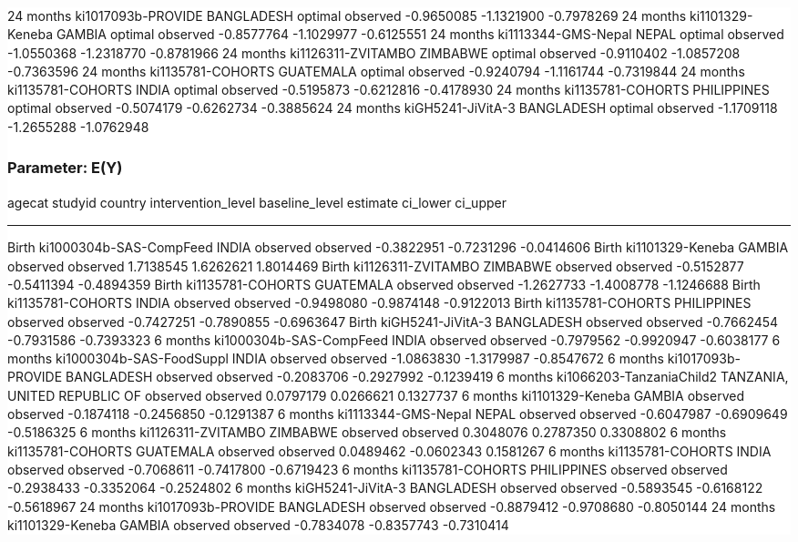 24 months   ki1017093b-PROVIDE         BANGLADESH                     optimal              observed          -0.9650085   -1.1321900   -0.7978269
24 months   ki1101329-Keneba           GAMBIA                         optimal              observed          -0.8577764   -1.1029977   -0.6125551
24 months   ki1113344-GMS-Nepal        NEPAL                          optimal              observed          -1.0550368   -1.2318770   -0.8781966
24 months   ki1126311-ZVITAMBO         ZIMBABWE                       optimal              observed          -0.9110402   -1.0857208   -0.7363596
24 months   ki1135781-COHORTS          GUATEMALA                      optimal              observed          -0.9240794   -1.1161744   -0.7319844
24 months   ki1135781-COHORTS          INDIA                          optimal              observed          -0.5195873   -0.6212816   -0.4178930
24 months   ki1135781-COHORTS          PHILIPPINES                    optimal              observed          -0.5074179   -0.6262734   -0.3885624
24 months   kiGH5241-JiVitA-3          BANGLADESH                     optimal              observed          -1.1709118   -1.2655288   -1.0762948


### Parameter: E(Y)


agecat      studyid                    country                        intervention_level   baseline_level      estimate     ci_lower     ci_upper
----------  -------------------------  -----------------------------  -------------------  ---------------  -----------  -----------  -----------
Birth       ki1000304b-SAS-CompFeed    INDIA                          observed             observed          -0.3822951   -0.7231296   -0.0414606
Birth       ki1101329-Keneba           GAMBIA                         observed             observed           1.7138545    1.6262621    1.8014469
Birth       ki1126311-ZVITAMBO         ZIMBABWE                       observed             observed          -0.5152877   -0.5411394   -0.4894359
Birth       ki1135781-COHORTS          GUATEMALA                      observed             observed          -1.2627733   -1.4008778   -1.1246688
Birth       ki1135781-COHORTS          INDIA                          observed             observed          -0.9498080   -0.9874148   -0.9122013
Birth       ki1135781-COHORTS          PHILIPPINES                    observed             observed          -0.7427251   -0.7890855   -0.6963647
Birth       kiGH5241-JiVitA-3          BANGLADESH                     observed             observed          -0.7662454   -0.7931586   -0.7393323
6 months    ki1000304b-SAS-CompFeed    INDIA                          observed             observed          -0.7979562   -0.9920947   -0.6038177
6 months    ki1000304b-SAS-FoodSuppl   INDIA                          observed             observed          -1.0863830   -1.3179987   -0.8547672
6 months    ki1017093b-PROVIDE         BANGLADESH                     observed             observed          -0.2083706   -0.2927992   -0.1239419
6 months    ki1066203-TanzaniaChild2   TANZANIA, UNITED REPUBLIC OF   observed             observed           0.0797179    0.0266621    0.1327737
6 months    ki1101329-Keneba           GAMBIA                         observed             observed          -0.1874118   -0.2456850   -0.1291387
6 months    ki1113344-GMS-Nepal        NEPAL                          observed             observed          -0.6047987   -0.6909649   -0.5186325
6 months    ki1126311-ZVITAMBO         ZIMBABWE                       observed             observed           0.3048076    0.2787350    0.3308802
6 months    ki1135781-COHORTS          GUATEMALA                      observed             observed           0.0489462   -0.0602343    0.1581267
6 months    ki1135781-COHORTS          INDIA                          observed             observed          -0.7068611   -0.7417800   -0.6719423
6 months    ki1135781-COHORTS          PHILIPPINES                    observed             observed          -0.2938433   -0.3352064   -0.2524802
6 months    kiGH5241-JiVitA-3          BANGLADESH                     observed             observed          -0.5893545   -0.6168122   -0.5618967
24 months   ki1017093b-PROVIDE         BANGLADESH                     observed             observed          -0.8879412   -0.9708680   -0.8050144
24 months   ki1101329-Keneba           GAMBIA                         observed             observed          -0.7834078   -0.8357743   -0.7310414